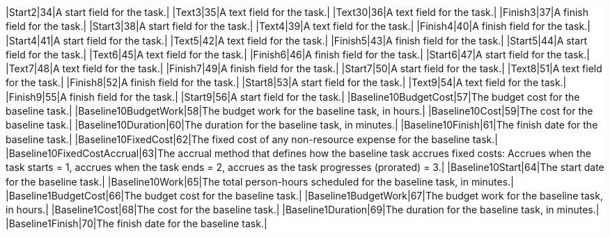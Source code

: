 |Start2|34|A start field for the task.|
|Text3|35|A text field for the task.|
|Text30|36|A text field for the task.|
|Finish3|37|A finish field for the task.|
|Start3|38|A start field for the task.|
|Text4|39|A text field for the task.|
|Finish4|40|A finish field for the task.|
|Start4|41|A start field for the task.|
|Text5|42|A text field for the task.|
|Finish5|43|A finish field for the task.|
|Start5|44|A start field for the task.|
|Text6|45|A text field for the task.|
|Finish6|46|A finish field for the task.|
|Start6|47|A start field for the task.|
|Text7|48|A text field for the task.|
|Finish7|49|A finish field for the task.|
|Start7|50|A start field for the task.|
|Text8|51|A text field for the task.|
|Finish8|52|A finish field for the task.|
|Start8|53|A start field for the task.|
|Text9|54|A text field for the task.|
|Finish9|55|A finish field for the task.|
|Start9|56|A start field for the task.|
|Baseline10BudgetCost|57|The budget cost for the baseline task.|
|Baseline10BudgetWork|58|The budget work for the baseline task, in hours.|
|Baseline10Cost|59|The cost for the baseline task.|
|Baseline10Duration|60|The duration for the baseline task, in minutes.|
|Baseline10Finish|61|The finish date for the baseline task.|
|Baseline10FixedCost|62|The fixed cost of any non-resource expense for the baseline task.|
|Baseline10FixedCostAccrual|63|The accrual method that defines how the baseline task accrues fixed costs: Accrues when the task starts = 1, accrues when the task ends = 2, accrues as the task progresses (prorated) = 3.|
|Baseline10Start|64|The start date for the baseline task.|
|Baseline10Work|65|The total person-hours scheduled for the baseline task, in minutes.|
|Baseline1BudgetCost|66|The budget cost for the baseline task.|
|Baseline1BudgetWork|67|The budget work for the baseline task, in hours.|
|Baseline1Cost|68|The cost for the baseline task.|
|Baseline1Duration|69|The duration for the baseline task, in minutes.|
|Baseline1Finish|70|The finish date for the baseline task.|